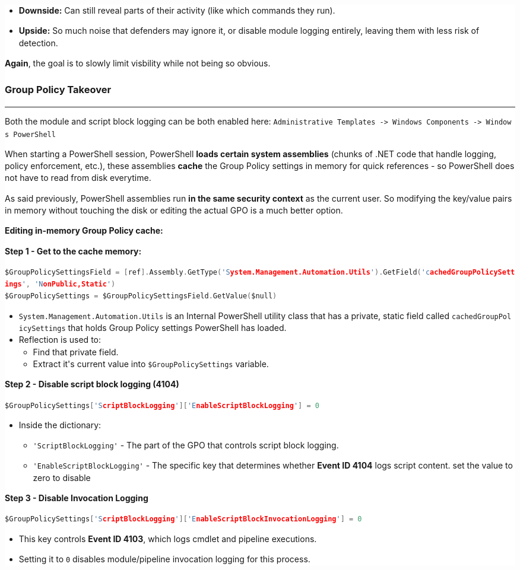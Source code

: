 - **Downside:** Can still reveal parts of their activity (like which commands they run).

- **Upside:** So much noise that defenders may ignore it, or disable module logging entirely, leaving them with less risk of detection.

**Again**, the goal is to slowly limit visbility while not being so obvious.

### Group Policy Takeover
---
Both the module and script block logging can be both enabled here: `Administrative Templates -> Windows Components -> Windows PowerShell`

When starting a PowerShell session, PowerShell **loads certain system assemblies** (chunks of .NET code that handle logging, policy enforcement, etc.), these assemblies **cache** the Group Policy settings in memory for quick references - so PowerShell does not have to read from disk everytime.

As said previously, PowerShell assemblies run **in the same security context** as the current user. So modifying the key/value pairs in memory without touching the disk or editing the actual GPO is a much better option.

**Editing in-memory Group Policy cache:**

**Step 1 - Get to the cache memory:**

```C
$GroupPolicySettingsField = [ref].Assembly.GetType('System.Management.Automation.Utils').GetField('cachedGroupPolicySettings', 'NonPublic,Static')
$GroupPolicySettings = $GroupPolicySettingsField.GetValue($null)
```

- `System.Management.Automation.Utils` is an Internal PowerShell utility class that has a private, static field called `cachedGroupPolicySettings` that holds Group Policy settings PowerShell has loaded.
- Reflection is used to:
	- Find that private field.
	- Extract it's current value into `$GroupPolicySettings` variable.

**Step 2 - Disable script block logging (4104)**

```C
$GroupPolicySettings['ScriptBlockLogging']['EnableScriptBlockLogging'] = 0
```

- Inside the dictionary:

	- `'ScriptBlockLogging'` - The part of the GPO that controls script block logging.
	    
	- `'EnableScriptBlockLogging'` - The specific key that determines whether **Event ID 4104** logs script content. set the value to zero to disable

**Step 3 - Disable Invocation Logging**

```C
$GroupPolicySettings['ScriptBlockLogging']['EnableScriptBlockInvocationLogging'] = 0
```

- This key controls **Event ID 4103**, which logs cmdlet and pipeline executions.
    
- Setting it to `0` disables module/pipeline invocation logging for this process.
